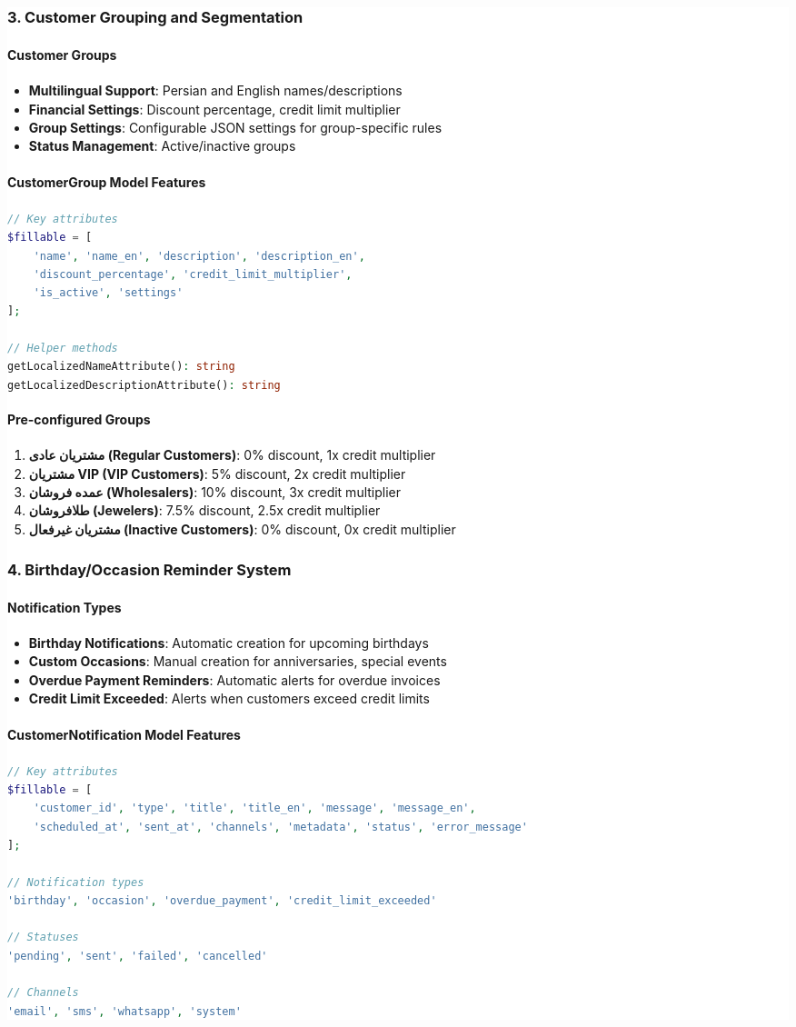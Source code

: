 ### 3. Customer Grouping and Segmentation

#### Customer Groups
- **Multilingual Support**: Persian and English names/descriptions
- **Financial Settings**: Discount percentage, credit limit multiplier
- **Group Settings**: Configurable JSON settings for group-specific rules
- **Status Management**: Active/inactive groups

#### CustomerGroup Model Features
```php
// Key attributes
$fillable = [
    'name', 'name_en', 'description', 'description_en',
    'discount_percentage', 'credit_limit_multiplier',
    'is_active', 'settings'
];

// Helper methods
getLocalizedNameAttribute(): string
getLocalizedDescriptionAttribute(): string
```

#### Pre-configured Groups
1. **مشتریان عادی (Regular Customers)**: 0% discount, 1x credit multiplier
2. **مشتریان VIP (VIP Customers)**: 5% discount, 2x credit multiplier
3. **عمده فروشان (Wholesalers)**: 10% discount, 3x credit multiplier
4. **طلافروشان (Jewelers)**: 7.5% discount, 2.5x credit multiplier
5. **مشتریان غیرفعال (Inactive Customers)**: 0% discount, 0x credit multiplier

### 4. Birthday/Occasion Reminder System

#### Notification Types
- **Birthday Notifications**: Automatic creation for upcoming birthdays
- **Custom Occasions**: Manual creation for anniversaries, special events
- **Overdue Payment Reminders**: Automatic alerts for overdue invoices
- **Credit Limit Exceeded**: Alerts when customers exceed credit limits

#### CustomerNotification Model Features
```php
// Key attributes
$fillable = [
    'customer_id', 'type', 'title', 'title_en', 'message', 'message_en',
    'scheduled_at', 'sent_at', 'channels', 'metadata', 'status', 'error_message'
];

// Notification types
'birthday', 'occasion', 'overdue_payment', 'credit_limit_exceeded'

// Statuses
'pending', 'sent', 'failed', 'cancelled'

// Channels
'email', 'sms', 'whatsapp', 'system'
```
